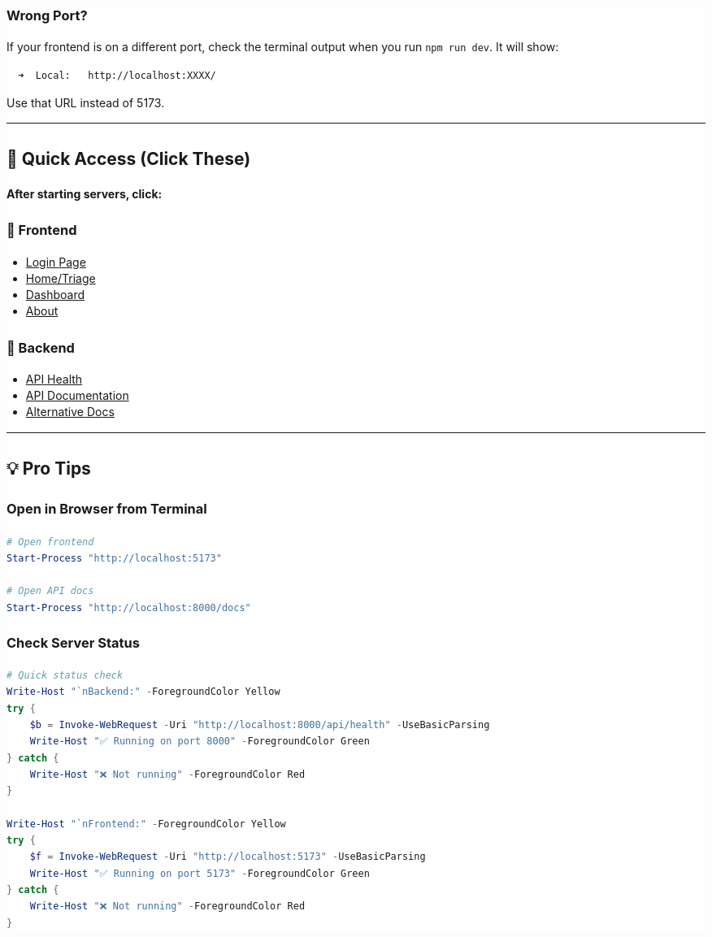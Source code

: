 ### Wrong Port?

If your frontend is on a different port, check the terminal output when you run `npm run dev`. It will show:
```
  ➜  Local:   http://localhost:XXXX/
```

Use that URL instead of 5173.

---

## 📱 Quick Access (Click These)

**After starting servers, click:**

### 🎨 Frontend
- [Login Page](http://localhost:5173)
- [Home/Triage](http://localhost:5173/home)
- [Dashboard](http://localhost:5173/dashboard)
- [About](http://localhost:5173/about)

### 🔧 Backend
- [API Health](http://localhost:8000/api/health)
- [API Documentation](http://localhost:8000/docs)
- [Alternative Docs](http://localhost:8000/redoc)

---

## 💡 Pro Tips

### Open in Browser from Terminal
```powershell
# Open frontend
Start-Process "http://localhost:5173"

# Open API docs
Start-Process "http://localhost:8000/docs"
```

### Check Server Status
```powershell
# Quick status check
Write-Host "`nBackend:" -ForegroundColor Yellow
try { 
    $b = Invoke-WebRequest -Uri "http://localhost:8000/api/health" -UseBasicParsing
    Write-Host "✅ Running on port 8000" -ForegroundColor Green
} catch { 
    Write-Host "❌ Not running" -ForegroundColor Red 
}

Write-Host "`nFrontend:" -ForegroundColor Yellow
try { 
    $f = Invoke-WebRequest -Uri "http://localhost:5173" -UseBasicParsing
    Write-Host "✅ Running on port 5173" -ForegroundColor Green
} catch { 
    Write-Host "❌ Not running" -ForegroundColor Red 
}
```

